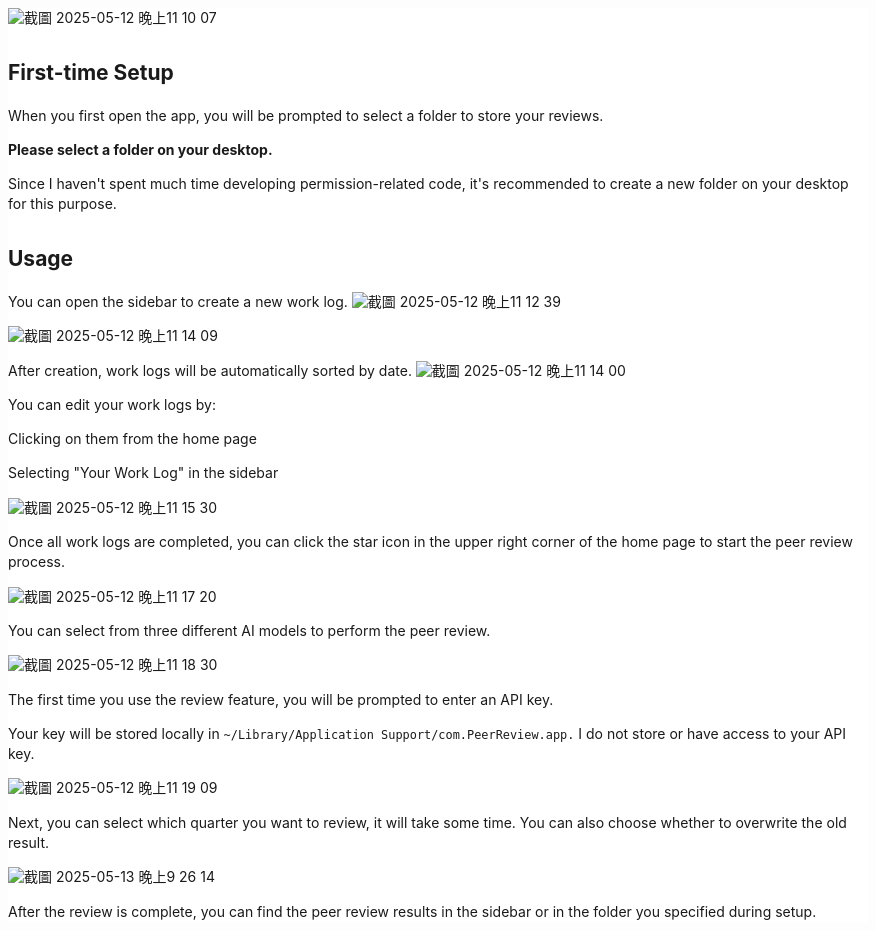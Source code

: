 <img width="867" alt="截圖 2025-05-12 晚上11 10 07" src="https://github.com/user-attachments/assets/d3a12566-6d44-45d1-98d0-3c2b3aceae0e" />

## First-time Setup
When you first open the app, you will be prompted to select a folder to store your reviews.

**Please select a folder on your desktop.**

Since I haven't spent much time developing permission-related code, it's recommended to create a new folder on your desktop for this purpose.

## Usage

You can open the sidebar to create a new work log.
<img width="1017" alt="截圖 2025-05-12 晚上11 12 39" src="https://github.com/user-attachments/assets/7c13a152-b051-43e3-829a-289c95dbe707" />

<img width="977" alt="截圖 2025-05-12 晚上11 14 09" src="https://github.com/user-attachments/assets/56df5516-c539-495d-a267-54e7c343d1c6" />


After creation, work logs will be automatically sorted by date.
<img width="1015" alt="截圖 2025-05-12 晚上11 14 00" src="https://github.com/user-attachments/assets/40f7870e-42c6-4b65-86b8-0ddc871d6606" />

You can edit your work logs by:

Clicking on them from the home page

Selecting "Your Work Log" in the sidebar

<img width="1246" alt="截圖 2025-05-12 晚上11 15 30" src="https://github.com/user-attachments/assets/9dc1c2a3-526d-4e35-87c0-4770b19ad11b" />

Once all work logs are completed, you can click the star icon in the upper right corner of the home page to start the peer review process.

<img width="1251" alt="截圖 2025-05-12 晚上11 17 20" src="https://github.com/user-attachments/assets/a92519f8-8eea-4097-8f7f-9268cb36953c" />

You can select from three different AI models to perform the peer review.

<img width="1144" alt="截圖 2025-05-12 晚上11 18 30" src="https://github.com/user-attachments/assets/67f04bf0-800a-4928-81ee-a6ede5ddf845" />

The first time you use the review feature, you will be prompted to enter an API key. 

Your key will be stored locally in ``~/Library/Application Support/com.PeerReview.app.`` I do not store or have access to your API key.

<img width="1151" alt="截圖 2025-05-12 晚上11 19 09" src="https://github.com/user-attachments/assets/5403a93f-d82a-44e4-a853-975ddc03c80f" />

Next, you can select which quarter you want to review, it will take some time. You can also choose whether to overwrite the old result.

<img width="806" alt="截圖 2025-05-13 晚上9 26 14" src="https://github.com/user-attachments/assets/5d6238be-671d-4999-bd49-f90f8e9a4dcb" />



After the review is complete, you can find the peer review results in the sidebar or in the folder you specified during setup.
